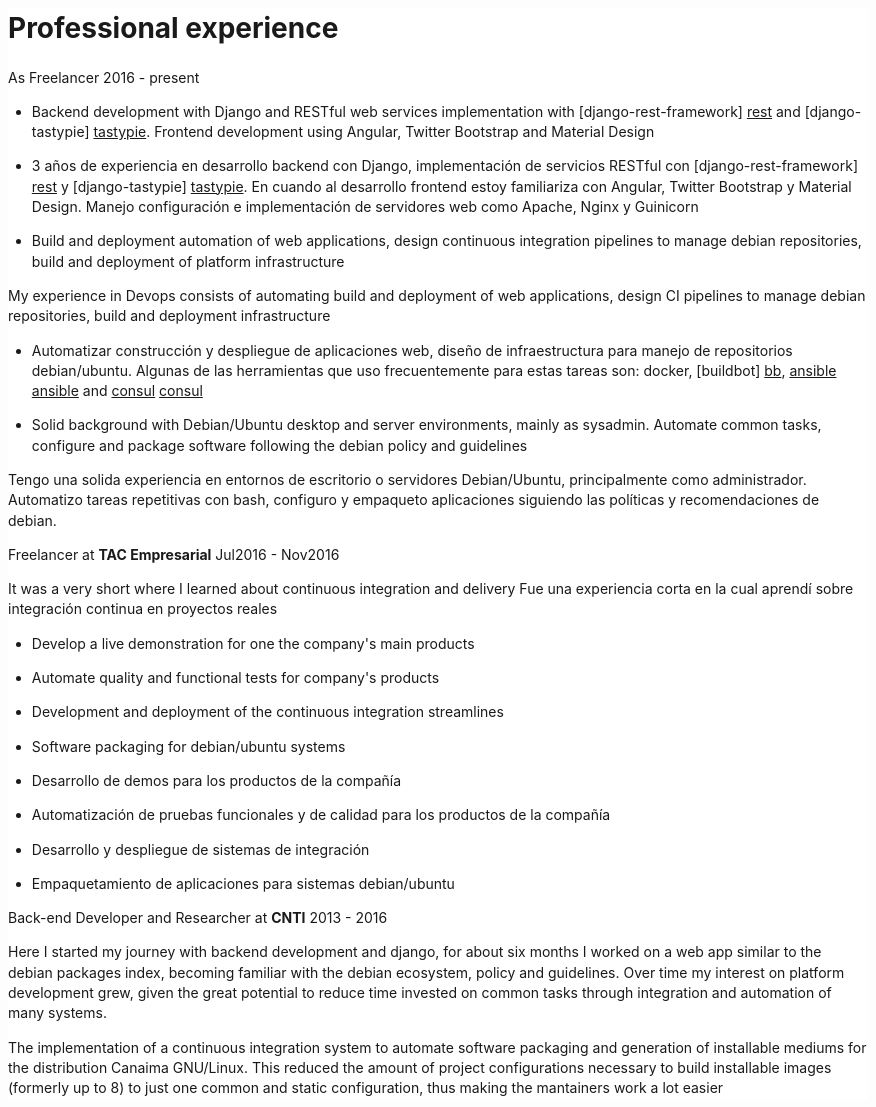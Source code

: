 # Professional experience

As Freelancer
2016 - present

* Backend development with Django and RESTful web services implementation with [django-rest-framework] [rest] and [django-tastypie] [tastypie]. Frontend development using Angular, Twitter Bootstrap and Material Design

* 3 años de experiencia en desarrollo backend con Django, implementación de servicios RESTful con [django-rest-framework] [rest] y [django-tastypie] [tastypie]. En cuando al desarrollo frontend estoy familiariza con Angular, Twitter Bootstrap y Material Design. Manejo configuración e implementación de servidores web como Apache, Nginx y Guinicorn

* Build and deployment automation of web applications, design continuous integration pipelines to manage debian repositories, build and deployment of platform infrastructure

My experience in Devops consists of automating build and deployment of web applications, design CI pipelines to manage debian repositories, build and deployment infrastructure

* Automatizar construcción y despliegue de aplicaciones web, diseño de infraestructura para manejo de repositorios debian/ubuntu. Algunas de las herramientas que uso frecuentemente para estas tareas son: docker, [buildbot] [bb], [ansible] [ansible] and [consul] [consul]

* Solid background with Debian/Ubuntu desktop and server environments, mainly as sysadmin. Automate common tasks, configure and package software following the debian policy and guidelines

Tengo una solida experiencia en entornos de escritorio o servidores Debian/Ubuntu, principalmente como administrador. Automatizo tareas repetitivas con bash, configuro y empaqueto aplicaciones siguiendo las políticas y recomendaciones de debian.


Freelancer at __TAC Empresarial__
Jul2016 - Nov2016

It was a very short where I learned about continuous integration and delivery
Fue una experiencia corta en la cual aprendí sobre integración continua en proyectos reales

* Develop a live demonstration for one the company's main products
* Automate quality and functional tests for company's products
* Development and deployment of the continuous integration streamlines
* Software packaging for debian/ubuntu systems

* Desarrollo de demos para los productos de la compañía
* Automatización de pruebas funcionales y de calidad para los productos de la compañía
* Desarrollo y despliegue de sistemas de integración
* Empaquetamiento de aplicaciones para sistemas debian/ubuntu

Back-end Developer and Researcher at __CNTI__
2013 - 2016

Here I started my journey with backend development and django, for about six months I worked on a web app similar to the debian packages index, becoming familiar with the debian ecosystem, policy and guidelines. Over time my interest on platform development grew, given the great potential to reduce time invested on common tasks through integration and automation of many systems. 

The implementation of a continuous integration system to automate software packaging and generation of installable mediums for the distribution Canaima GNU/Linux. This reduced the amount of project configurations necessary to build installable images (formerly up to 8) to just one common and static configuration, thus making the mantainers work a lot easier


[canaima]: http://www.canaimaeducativo.gob.ve
[video]: https://www.youtube.com/watch?v=_UNyrTzQy3M
[source]: https://github.com/joseguerrero/sembrando
[bb]: https://buildbot.net/
[ansible]: https://www.ansible.com/
[consul]: https://www.consul.io/
[tastypie]: https://django-tastypie.readthedocs.io
[rest]: http://www.django-rest-framework.org
[cert]: https://www.coursera.org/account/accomplishments/verify/CMP3W3SZXJWD
[unefa]: http://www.unefa.edu.ve/
[coursera]: http://coursera.org